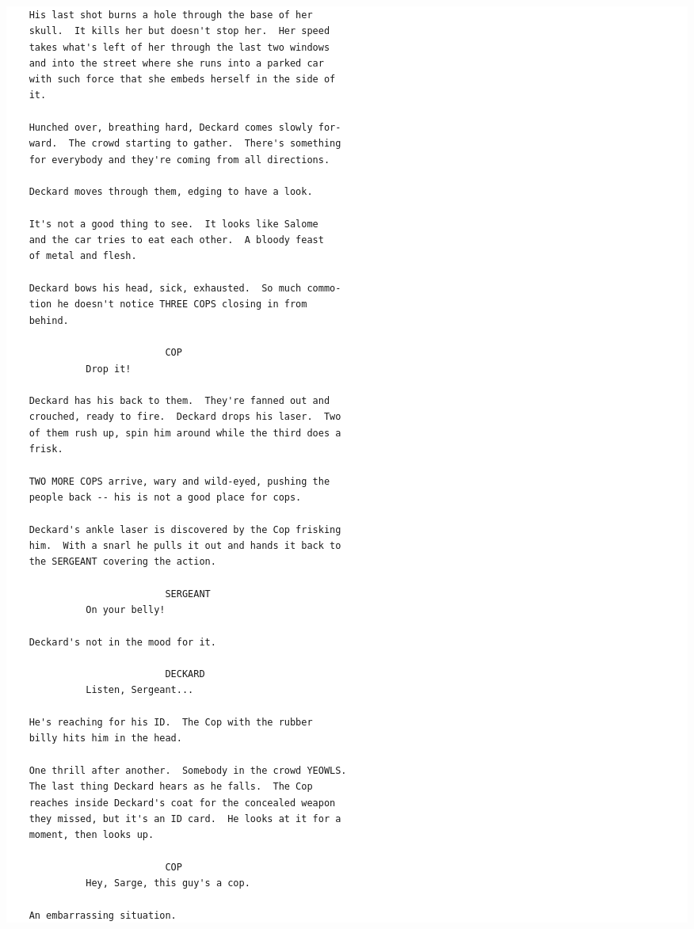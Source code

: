         His last shot burns a hole through the base of her
        skull.  It kills her but doesn't stop her.  Her speed
        takes what's left of her through the last two windows
        and into the street where she runs into a parked car
        with such force that she embeds herself in the side of
        it.

        Hunched over, breathing hard, Deckard comes slowly for-
        ward.  The crowd starting to gather.  There's something
        for everybody and they're coming from all directions.

        Deckard moves through them, edging to have a look.

        It's not a good thing to see.  It looks like Salome
        and the car tries to eat each other.  A bloody feast
        of metal and flesh.

        Deckard bows his head, sick, exhausted.  So much commo-
        tion he doesn't notice THREE COPS closing in from
        behind.

                                COP
                  Drop it!

        Deckard has his back to them.  They're fanned out and
        crouched, ready to fire.  Deckard drops his laser.  Two
        of them rush up, spin him around while the third does a
        frisk.

        TWO MORE COPS arrive, wary and wild-eyed, pushing the
        people back -- his is not a good place for cops.

        Deckard's ankle laser is discovered by the Cop frisking
        him.  With a snarl he pulls it out and hands it back to
        the SERGEANT covering the action.

                                SERGEANT
                  On your belly!

        Deckard's not in the mood for it.

                                DECKARD
                  Listen, Sergeant...

        He's reaching for his ID.  The Cop with the rubber
        billy hits him in the head.

        One thrill after another.  Somebody in the crowd YEOWLS.
        The last thing Deckard hears as he falls.  The Cop
        reaches inside Deckard's coat for the concealed weapon
        they missed, but it's an ID card.  He looks at it for a
        moment, then looks up.

                                COP
                  Hey, Sarge, this guy's a cop.

        An embarrassing situation.
